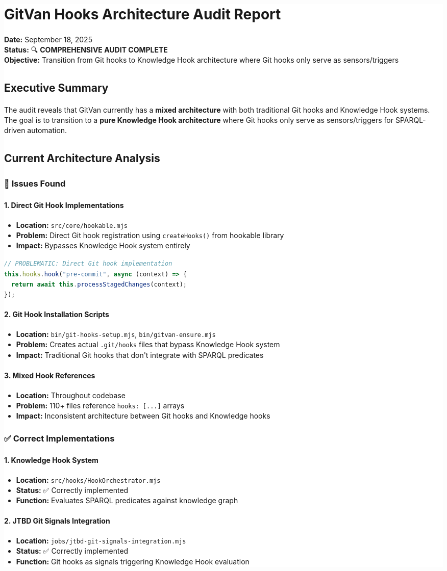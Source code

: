 # GitVan Hooks Architecture Audit Report

**Date:** September 18, 2025  
**Status:** 🔍 **COMPREHENSIVE AUDIT COMPLETE**  
**Objective:** Transition from Git hooks to Knowledge Hook architecture where Git hooks only serve as sensors/triggers

## Executive Summary

The audit reveals that GitVan currently has a **mixed architecture** with both traditional Git hooks and Knowledge Hook systems. The goal is to transition to a **pure Knowledge Hook architecture** where Git hooks only serve as sensors/triggers for SPARQL-driven automation.

## Current Architecture Analysis

### 🔴 **Issues Found**

#### 1. **Direct Git Hook Implementations**
- **Location:** `src/core/hookable.mjs`
- **Problem:** Direct Git hook registration using `createHooks()` from hookable library
- **Impact:** Bypasses Knowledge Hook system entirely

```javascript
// PROBLEMATIC: Direct Git hook implementation
this.hooks.hook("pre-commit", async (context) => {
  return await this.processStagedChanges(context);
});
```

#### 2. **Git Hook Installation Scripts**
- **Location:** `bin/git-hooks-setup.mjs`, `bin/gitvan-ensure.mjs`
- **Problem:** Creates actual `.git/hooks` files that bypass Knowledge Hook system
- **Impact:** Traditional Git hooks that don't integrate with SPARQL predicates

#### 3. **Mixed Hook References**
- **Location:** Throughout codebase
- **Problem:** 110+ files reference `hooks: [...]` arrays
- **Impact:** Inconsistent architecture between Git hooks and Knowledge hooks

### ✅ **Correct Implementations**

#### 1. **Knowledge Hook System**
- **Location:** `src/hooks/HookOrchestrator.mjs`
- **Status:** ✅ Correctly implemented
- **Function:** Evaluates SPARQL predicates against knowledge graph

#### 2. **JTBD Git Signals Integration**
- **Location:** `jobs/jtbd-git-signals-integration.mjs`
- **Status:** ✅ Correctly implemented
- **Function:** Git hooks as signals triggering Knowledge Hook evaluation
